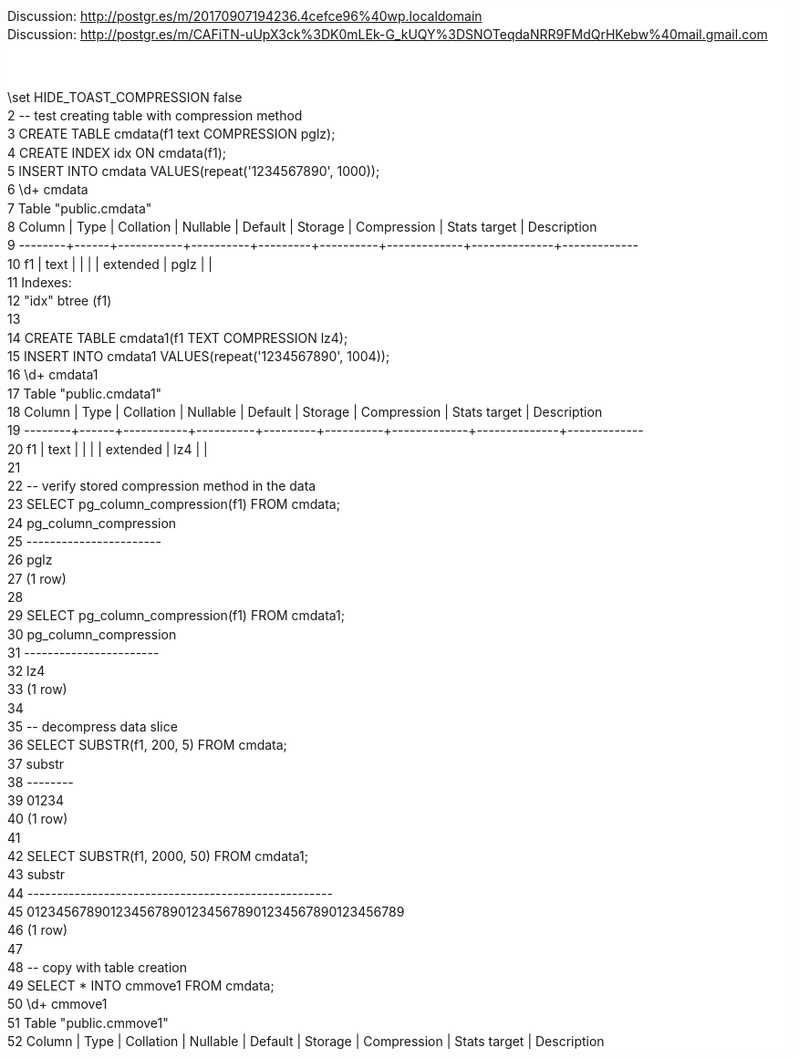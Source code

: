Discussion: http://postgr.es/m/20170907194236.4cefce96%40wp.localdomain    
Discussion: http://postgr.es/m/CAFiTN-uUpX3ck%3DK0mLEk-G_kUQY%3DSNOTeqdaNRR9FMdQrHKebw%40mail.gmail.com    
```    
    
```    
\set HIDE_TOAST_COMPRESSION false    
   2 -- test creating table with compression method    
   3 CREATE TABLE cmdata(f1 text COMPRESSION pglz);    
   4 CREATE INDEX idx ON cmdata(f1);    
   5 INSERT INTO cmdata VALUES(repeat('1234567890', 1000));    
   6 \d+ cmdata    
   7                                         Table "public.cmdata"    
   8  Column | Type | Collation | Nullable | Default | Storage  | Compression | Stats target | Description     
   9 --------+------+-----------+----------+---------+----------+-------------+--------------+-------------    
  10  f1     | text |           |          |         | extended | pglz        |              |     
  11 Indexes:    
  12     "idx" btree (f1)    
  13     
  14 CREATE TABLE cmdata1(f1 TEXT COMPRESSION lz4);    
  15 INSERT INTO cmdata1 VALUES(repeat('1234567890', 1004));    
  16 \d+ cmdata1    
  17                                         Table "public.cmdata1"    
  18  Column | Type | Collation | Nullable | Default | Storage  | Compression | Stats target | Description     
  19 --------+------+-----------+----------+---------+----------+-------------+--------------+-------------    
  20  f1     | text |           |          |         | extended | lz4         |              |     
  21     
  22 -- verify stored compression method in the data    
  23 SELECT pg_column_compression(f1) FROM cmdata;    
  24  pg_column_compression     
  25 -----------------------    
  26  pglz    
  27 (1 row)    
  28     
  29 SELECT pg_column_compression(f1) FROM cmdata1;    
  30  pg_column_compression     
  31 -----------------------    
  32  lz4    
  33 (1 row)    
  34     
  35 -- decompress data slice    
  36 SELECT SUBSTR(f1, 200, 5) FROM cmdata;    
  37  substr     
  38 --------    
  39  01234    
  40 (1 row)    
  41     
  42 SELECT SUBSTR(f1, 2000, 50) FROM cmdata1;    
  43                        substr                           
  44 ----------------------------------------------------    
  45  01234567890123456789012345678901234567890123456789    
  46 (1 row)    
  47     
  48 -- copy with table creation    
  49 SELECT * INTO cmmove1 FROM cmdata;    
  50 \d+ cmmove1    
  51                                         Table "public.cmmove1"    
  52  Column | Type | Collation | Nullable | Default | Storage  | Compression | Stats target | Description     